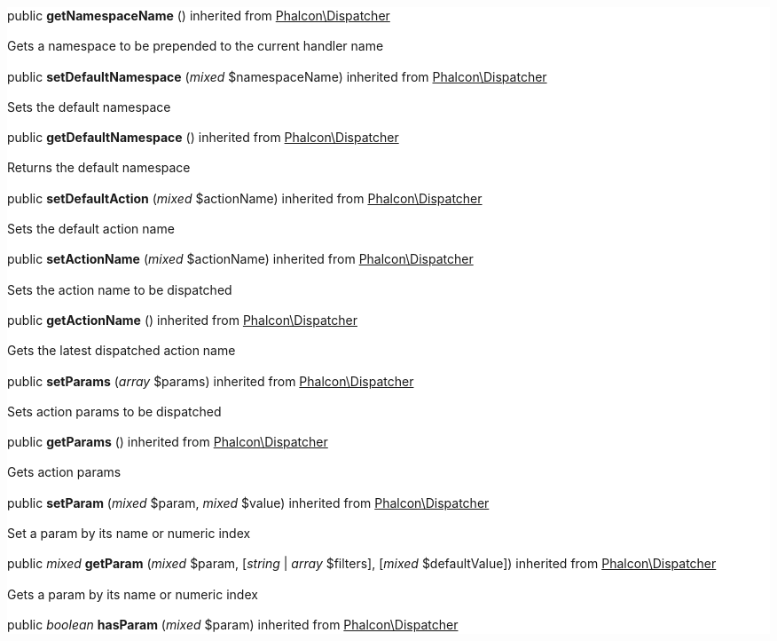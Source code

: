 
public  **getNamespaceName** () inherited from [Phalcon\Dispatcher](/3.3/en/api/Phalcon_Dispatcher)

Gets a namespace to be prepended to the current handler name



public  **setDefaultNamespace** (*mixed* $namespaceName) inherited from [Phalcon\Dispatcher](/3.3/en/api/Phalcon_Dispatcher)

Sets the default namespace



public  **getDefaultNamespace** () inherited from [Phalcon\Dispatcher](/3.3/en/api/Phalcon_Dispatcher)

Returns the default namespace



public  **setDefaultAction** (*mixed* $actionName) inherited from [Phalcon\Dispatcher](/3.3/en/api/Phalcon_Dispatcher)

Sets the default action name



public  **setActionName** (*mixed* $actionName) inherited from [Phalcon\Dispatcher](/3.3/en/api/Phalcon_Dispatcher)

Sets the action name to be dispatched



public  **getActionName** () inherited from [Phalcon\Dispatcher](/3.3/en/api/Phalcon_Dispatcher)

Gets the latest dispatched action name



public  **setParams** (*array* $params) inherited from [Phalcon\Dispatcher](/3.3/en/api/Phalcon_Dispatcher)

Sets action params to be dispatched



public  **getParams** () inherited from [Phalcon\Dispatcher](/3.3/en/api/Phalcon_Dispatcher)

Gets action params



public  **setParam** (*mixed* $param, *mixed* $value) inherited from [Phalcon\Dispatcher](/3.3/en/api/Phalcon_Dispatcher)

Set a param by its name or numeric index



public *mixed* **getParam** (*mixed* $param, [*string* | *array* $filters], [*mixed* $defaultValue]) inherited from [Phalcon\Dispatcher](/3.3/en/api/Phalcon_Dispatcher)

Gets a param by its name or numeric index



public *boolean* **hasParam** (*mixed* $param) inherited from [Phalcon\Dispatcher](/3.3/en/api/Phalcon_Dispatcher)
